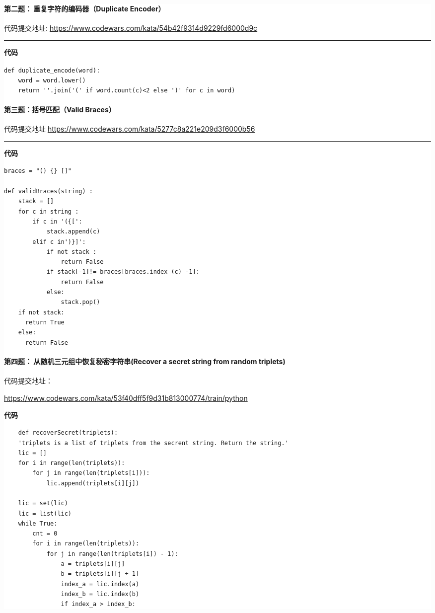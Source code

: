 #### 第二题： 重复字符的编码器（Duplicate Encoder）
代码提交地址:
<https://www.codewars.com/kata/54b42f9314d9229fd6000d9c>

---
**代码**
```
def duplicate_encode(word):
    word = word.lower()
    return ''.join('(' if word.count(c)<2 else ')' for c in word)
```

#### 第三题：括号匹配（Valid Braces）

代码提交地址
<https://www.codewars.com/kata/5277c8a221e209d3f6000b56>

---
**代码**
```
braces = "() {} []"

def validBraces(string) :
    stack = []
    for c in string :
        if c in '({[':
            stack.append(c)
        elif c in')}]':
            if not stack :
                return False
            if stack[-1]!= braces[braces.index (c) -1]:
                return False
            else:
                stack.pop()
    if not stack:
      return True
    else:
      return False
```

#### 第四题： 从随机三元组中恢复秘密字符串(Recover a secret string from random triplets)

代码提交地址：

<https://www.codewars.com/kata/53f40dff5f9d31b813000774/train/python>

**代码**
```
    def recoverSecret(triplets):
    'triplets is a list of triplets from the secrent string. Return the string.'
    lic = []
    for i in range(len(triplets)):
        for j in range(len(triplets[i])):
            lic.append(triplets[i][j])
 
    lic = set(lic)
    lic = list(lic)
    while True:
        cnt = 0
        for i in range(len(triplets)):
            for j in range(len(triplets[i]) - 1):
                a = triplets[i][j]
                b = triplets[i][j + 1]
                index_a = lic.index(a)
                index_b = lic.index(b)
                if index_a > index_b:
```